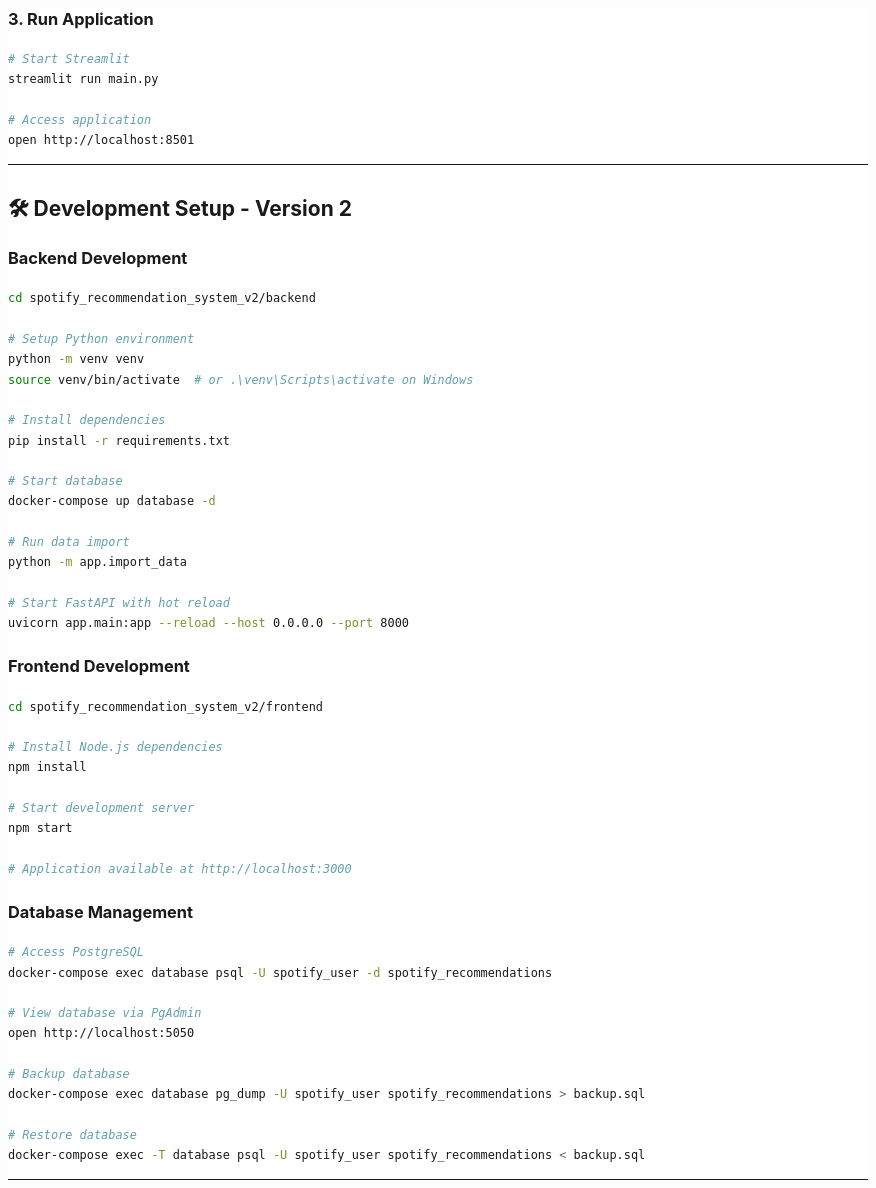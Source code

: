 ### **3. Run Application**
```bash
# Start Streamlit
streamlit run main.py

# Access application
open http://localhost:8501
```

---

## 🛠️ **Development Setup - Version 2**

### **Backend Development**
```bash
cd spotify_recommendation_system_v2/backend

# Setup Python environment
python -m venv venv
source venv/bin/activate  # or .\venv\Scripts\activate on Windows

# Install dependencies
pip install -r requirements.txt

# Start database
docker-compose up database -d

# Run data import
python -m app.import_data

# Start FastAPI with hot reload
uvicorn app.main:app --reload --host 0.0.0.0 --port 8000
```

### **Frontend Development**
```bash
cd spotify_recommendation_system_v2/frontend

# Install Node.js dependencies
npm install

# Start development server
npm start

# Application available at http://localhost:3000
```

### **Database Management**
```bash
# Access PostgreSQL
docker-compose exec database psql -U spotify_user -d spotify_recommendations

# View database via PgAdmin
open http://localhost:5050

# Backup database
docker-compose exec database pg_dump -U spotify_user spotify_recommendations > backup.sql

# Restore database
docker-compose exec -T database psql -U spotify_user spotify_recommendations < backup.sql
```

---